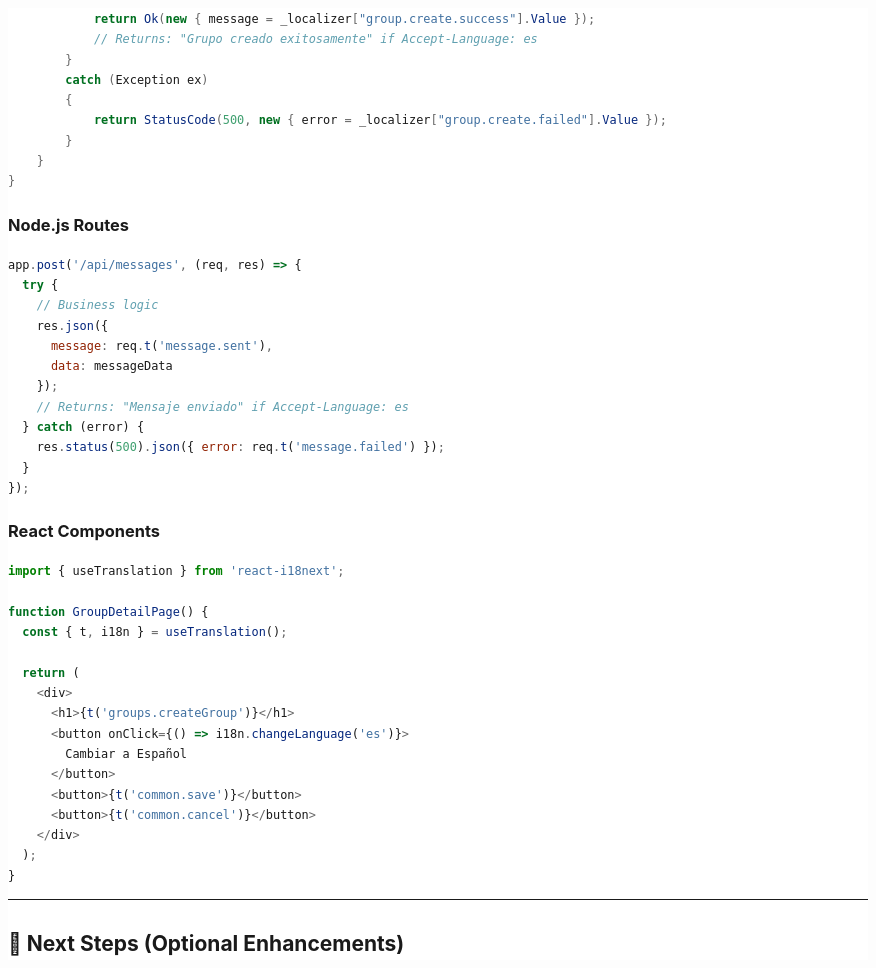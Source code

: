 ```csharp
            return Ok(new { message = _localizer["group.create.success"].Value });
            // Returns: "Grupo creado exitosamente" if Accept-Language: es
        }
        catch (Exception ex)
        {
            return StatusCode(500, new { error = _localizer["group.create.failed"].Value });
        }
    }
}
```

### **Node.js Routes**
```javascript
app.post('/api/messages', (req, res) => {
  try {
    // Business logic
    res.json({ 
      message: req.t('message.sent'),
      data: messageData 
    });
    // Returns: "Mensaje enviado" if Accept-Language: es
  } catch (error) {
    res.status(500).json({ error: req.t('message.failed') });
  }
});
```

### **React Components**
```typescript
import { useTranslation } from 'react-i18next';

function GroupDetailPage() {
  const { t, i18n } = useTranslation();

  return (
    <div>
      <h1>{t('groups.createGroup')}</h1>
      <button onClick={() => i18n.changeLanguage('es')}>
        Cambiar a Español
      </button>
      <button>{t('common.save')}</button>
      <button>{t('common.cancel')}</button>
    </div>
  );
}
```

---

## 🎯 **Next Steps (Optional Enhancements)**
